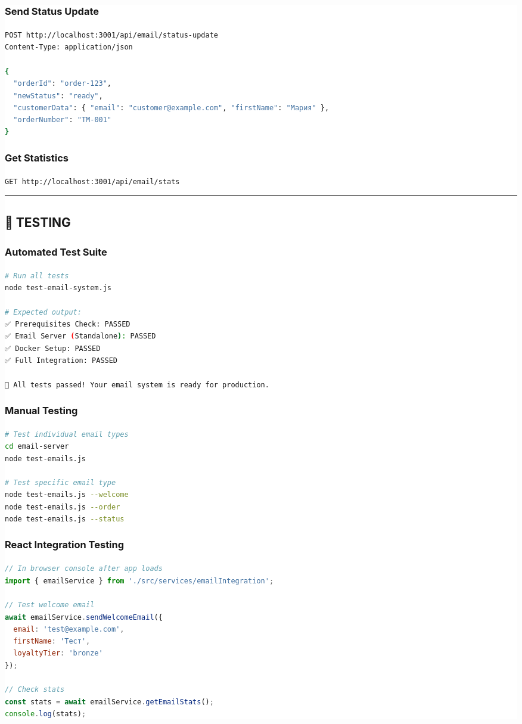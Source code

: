 ### **Send Status Update**
```bash
POST http://localhost:3001/api/email/status-update
Content-Type: application/json

{
  "orderId": "order-123",
  "newStatus": "ready",
  "customerData": { "email": "customer@example.com", "firstName": "Мария" },
  "orderNumber": "TM-001"
}
```

### **Get Statistics**
```bash
GET http://localhost:3001/api/email/stats
```

---

## 🧪 **TESTING**

### **Automated Test Suite**
```bash
# Run all tests
node test-email-system.js

# Expected output:
✅ Prerequisites Check: PASSED
✅ Email Server (Standalone): PASSED  
✅ Docker Setup: PASSED
✅ Full Integration: PASSED

🎉 All tests passed! Your email system is ready for production.
```

### **Manual Testing**
```bash
# Test individual email types
cd email-server
node test-emails.js

# Test specific email type
node test-emails.js --welcome
node test-emails.js --order
node test-emails.js --status
```

### **React Integration Testing**
```javascript
// In browser console after app loads
import { emailService } from './src/services/emailIntegration';

// Test welcome email
await emailService.sendWelcomeEmail({
  email: 'test@example.com',
  firstName: 'Тест',
  loyaltyTier: 'bronze'
});

// Check stats
const stats = await emailService.getEmailStats();
console.log(stats);
```